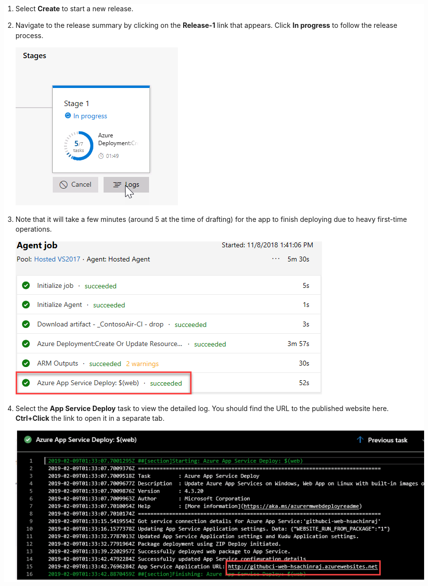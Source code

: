 1. Select **Create** to start a new release. 

1. Navigate to the release summary by clicking on the **Release-1** link that appears. Click **In progress** to follow the release process.

    ![](images/image51.png)

1. Note that it will take a few minutes (around 5 at the time of drafting) for the app to finish deploying due to heavy first-time operations. 

    ![](images/image52.png)

1. Select the **App Service Deploy** task to view the detailed log. You should find the URL to the published website here. **Ctrl+Click** the link to open it in a separate tab.

    ![](images/image-release2.png)
